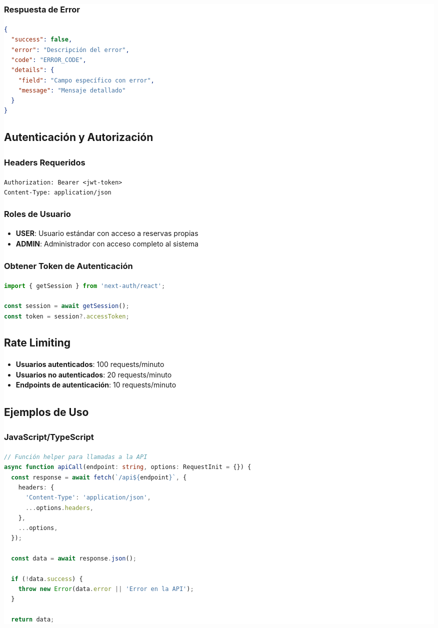 ### Respuesta de Error
```json
{
  "success": false,
  "error": "Descripción del error",
  "code": "ERROR_CODE",
  "details": {
    "field": "Campo específico con error",
    "message": "Mensaje detallado"
  }
}
```

## Autenticación y Autorización

### Headers Requeridos

```http
Authorization: Bearer <jwt-token>
Content-Type: application/json
```

### Roles de Usuario

- **USER**: Usuario estándar con acceso a reservas propias
- **ADMIN**: Administrador con acceso completo al sistema

### Obtener Token de Autenticación

```typescript
import { getSession } from 'next-auth/react';

const session = await getSession();
const token = session?.accessToken;
```

## Rate Limiting

- **Usuarios autenticados**: 100 requests/minuto
- **Usuarios no autenticados**: 20 requests/minuto
- **Endpoints de autenticación**: 10 requests/minuto

## Ejemplos de Uso

### JavaScript/TypeScript

```typescript
// Función helper para llamadas a la API
async function apiCall(endpoint: string, options: RequestInit = {}) {
  const response = await fetch(`/api${endpoint}`, {
    headers: {
      'Content-Type': 'application/json',
      ...options.headers,
    },
    ...options,
  });

  const data = await response.json();
  
  if (!data.success) {
    throw new Error(data.error || 'Error en la API');
  }
  
  return data;
```